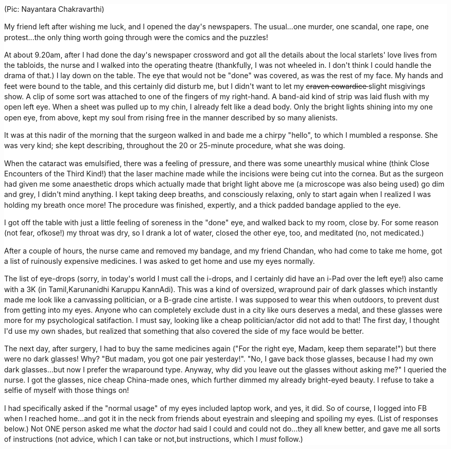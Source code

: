 (Pic: Nayantara Chakravarthi)

My friend left after wishing me luck, and I opened the day's newspapers. The usual...one murder, one scandal, one rape, one protest...the only thing worth going through were the comics and the puzzles! 

At about 9.20am, after I had done the day's newspaper crossword and got all the details about the local starlets' love lives from the tabloids,  the nurse and I walked into the operating theatre (thankfully, I was not wheeled in. I don't think I could handle the drama of that.) I lay down on the table.  The eye that would not be "done" was covered, as was the rest of my face. My hands and feet were bound to the table, and this certainly did disturb me, but I didn't want to let my <strike> craven cowardice </strike> slight misgivings show. A clip of some sort was attached to one of the fingers of my right-hand.  A band-aid kind of strip was laid flush with my open left eye. When a sheet was pulled up to my chin, I already felt like a dead body. Only the bright lights shining into my one open eye, from above, kept my soul from rising free in the manner described by so many alienists.

It was at this nadir of the morning that the surgeon walked in and bade me a chirpy "hello", to which I mumbled a response. She was very kind; she kept describing, throughout the 20 or 25-minute procedure, what she was doing.

When the cataract was emulsified, there was a feeling of pressure, and there was some unearthly musical whine (think Close Encounters of the Third Kind!) that the laser machine made while the incisions were being cut into the cornea. But as the surgeon had given me some anaesthetic drops which actually made that bright light above me (a microscope was also being used) go dim and grey, I didn't mind anything. I kept taking deep breaths, and consciously relaxing, only to start again when I realized I was holding my breath once more! The procedure was finished, expertly, and a thick padded bandage applied to the eye.

I got off the table with just a little feeling of soreness in the "done" eye, and walked back to my room, close by. For some reason (not fear, ofkose!) my throat was dry, so I drank a lot of water, closed the other eye, too, and meditated (no, not medicated.)

After a couple of hours, the nurse came and removed my bandage, and my friend Chandan, who had come to take me home, got a list of ruinously expensive medicines. I was asked to get home and use my eyes normally. 

The list of eye-drops (sorry, in today's world I must call the i-drops, and I certainly did have an i-Pad over the left eye!) also came with a 3K (in Tamil,Karunanidhi Karuppu KannAdi). This was a kind of oversized, wrapround pair of dark glasses which instantly made me look like a canvassing politician, or a B-grade cine artiste. I was supposed to wear this when outdoors, to prevent dust from getting into my eyes. Anyone who can completely exclude dust in a city like ours deserves a medal, and these glasses were more for my psychological satifaction. I must say, looking like a cheap politician/actor did not add to that! The first day, I thought I'd use my own shades, but realized that something that also covered the side of my face would be better.

The next day, after surgery,  I had to buy the same medicines again ("For the right eye, Madam, keep them separate!") but there were no dark glasses! Why? "But madam, you got one pair yesterday!". "No, I gave back those glasses, because I had my own dark glasses...but now I prefer the wraparound type. Anyway, why did you leave out the glasses without asking me?" I queried the nurse. I got the glasses, nice cheap China-made ones, which further dimmed my already bright-eyed beauty. I refuse to take a selfie of myself with those things on!

I had specifically asked if the "normal usage" of my eyes included laptop work, and yes, it did. So of course, I logged into FB when I reached home...and got it in the neck from friends about eyestrain and sleeping and spoiling my eyes. (List of responses below.) Not ONE person asked me what the *doctor* had said I could and could not do...they all knew better, and gave me  all sorts of instructions (not advice, which I can take or not,but instructions, which I *must* follow.) 
